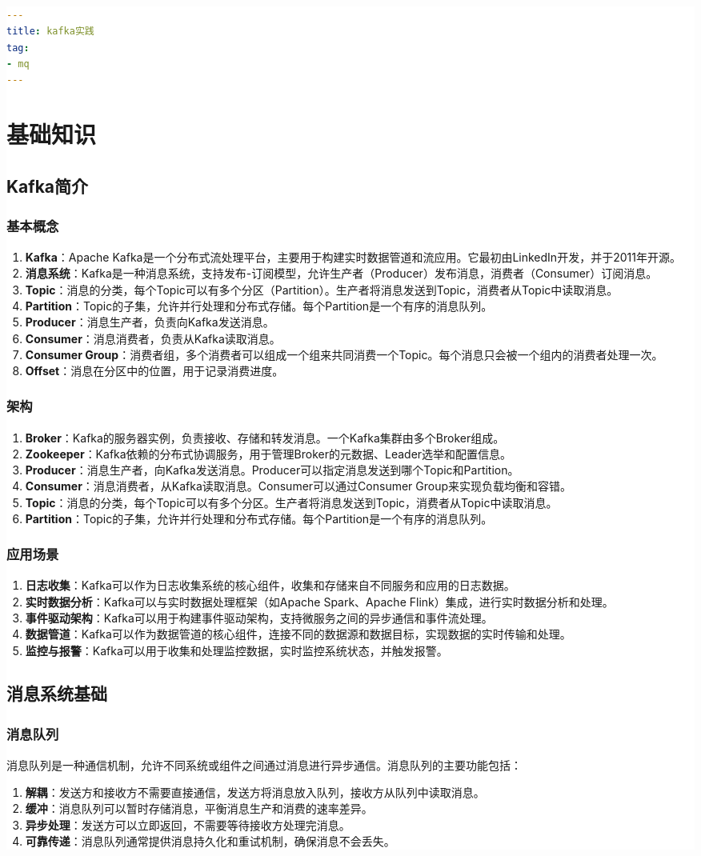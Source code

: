 ```yaml
---
title: kafka实践
tag:
- mq
---
```


# 基础知识

## Kafka简介

### 基本概念

1. **Kafka**：Apache Kafka是一个分布式流处理平台，主要用于构建实时数据管道和流应用。它最初由LinkedIn开发，并于2011年开源。
2. **消息系统**：Kafka是一种消息系统，支持发布-订阅模型，允许生产者（Producer）发布消息，消费者（Consumer）订阅消息。
3. **Topic**：消息的分类，每个Topic可以有多个分区（Partition）。生产者将消息发送到Topic，消费者从Topic中读取消息。
4. **Partition**：Topic的子集，允许并行处理和分布式存储。每个Partition是一个有序的消息队列。
5. **Producer**：消息生产者，负责向Kafka发送消息。
6. **Consumer**：消息消费者，负责从Kafka读取消息。
7. **Consumer Group**：消费者组，多个消费者可以组成一个组来共同消费一个Topic。每个消息只会被一个组内的消费者处理一次。
8. **Offset**：消息在分区中的位置，用于记录消费进度。

### 架构

1. **Broker**：Kafka的服务器实例，负责接收、存储和转发消息。一个Kafka集群由多个Broker组成。
2. **Zookeeper**：Kafka依赖的分布式协调服务，用于管理Broker的元数据、Leader选举和配置信息。
3. **Producer**：消息生产者，向Kafka发送消息。Producer可以指定消息发送到哪个Topic和Partition。
4. **Consumer**：消息消费者，从Kafka读取消息。Consumer可以通过Consumer Group来实现负载均衡和容错。
5. **Topic**：消息的分类，每个Topic可以有多个分区。生产者将消息发送到Topic，消费者从Topic中读取消息。
6. **Partition**：Topic的子集，允许并行处理和分布式存储。每个Partition是一个有序的消息队列。

### 应用场景

1. **日志收集**：Kafka可以作为日志收集系统的核心组件，收集和存储来自不同服务和应用的日志数据。
2. **实时数据分析**：Kafka可以与实时数据处理框架（如Apache Spark、Apache Flink）集成，进行实时数据分析和处理。
3. **事件驱动架构**：Kafka可以用于构建事件驱动架构，支持微服务之间的异步通信和事件流处理。
4. **数据管道**：Kafka可以作为数据管道的核心组件，连接不同的数据源和数据目标，实现数据的实时传输和处理。
5. **监控与报警**：Kafka可以用于收集和处理监控数据，实时监控系统状态，并触发报警。



## 消息系统基础

### 消息队列

消息队列是一种通信机制，允许不同系统或组件之间通过消息进行异步通信。消息队列的主要功能包括：

1. **解耦**：发送方和接收方不需要直接通信，发送方将消息放入队列，接收方从队列中读取消息。
2. **缓冲**：消息队列可以暂时存储消息，平衡消息生产和消费的速率差异。
3. **异步处理**：发送方可以立即返回，不需要等待接收方处理完消息。
4. **可靠传递**：消息队列通常提供消息持久化和重试机制，确保消息不会丢失。
